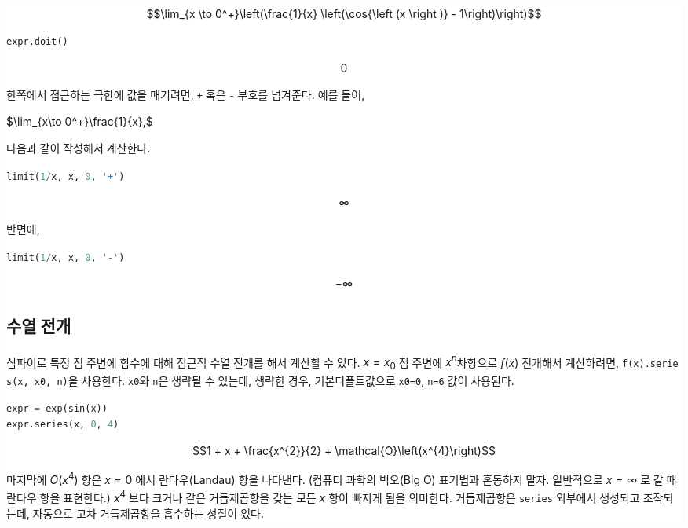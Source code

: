 
$$\lim_{x \to 0^+}\left(\frac{1}{x} \left(\cos{\left (x \right )} - 1\right)\right)$$




```python
expr.doit()
```




$$0$$



한쪽에서 접근하는 극한에 값을 매기려면, `+` 혹은 `-` 부호를 넘겨준다. 예를 들어,

$\lim_{x\to 0^+}\frac{1}{x},$

다음과 같이 작성해서 계산한다.


```python
limit(1/x, x, 0, '+')
```




$$\infty$$



반면에, 


```python
limit(1/x, x, 0, '-')
```




$$-\infty$$



## 수열 전개

심파이로 특정 점 주변에 함수에 대해 점근적 수열 전개를 해서 계산할 수 있다.
$x = x_0$ 점 주변에 $x^n$차항으로 $f(x)$ 전개해서 계산하려면, `f(x).series(x, x0, n)`을 사용한다.
`x0`와 `n`은 생략될 수 있는데, 생략한 경우, 기본디폴트값으로 `x0=0`, `n=6` 값이 사용된다.


```python
expr = exp(sin(x))
expr.series(x, 0, 4)
```




$$1 + x + \frac{x^{2}}{2} + \mathcal{O}\left(x^{4}\right)$$



마지막에 $O\left (x^4\right )$ 항은 $x=0$ 에서 란다우(Landau) 항을 나타낸다.
(컴퓨터 과학의 빅오(Big O) 표기법과 혼동하지 말자. 일반적으로 $x = \infty$ 로 갈 때 란다우 항을 표현한다.)
$x^4$ 보다 크거나 같은 거듭제곱항을 갖는 모든 $x$ 항이 빠지게 됨을 의미한다.
거듭제곱항은 `series` 외부에서 생성되고 조작되는데, 자동으로 고차 거듭제곱항을 흡수하는 성질이 있다.
